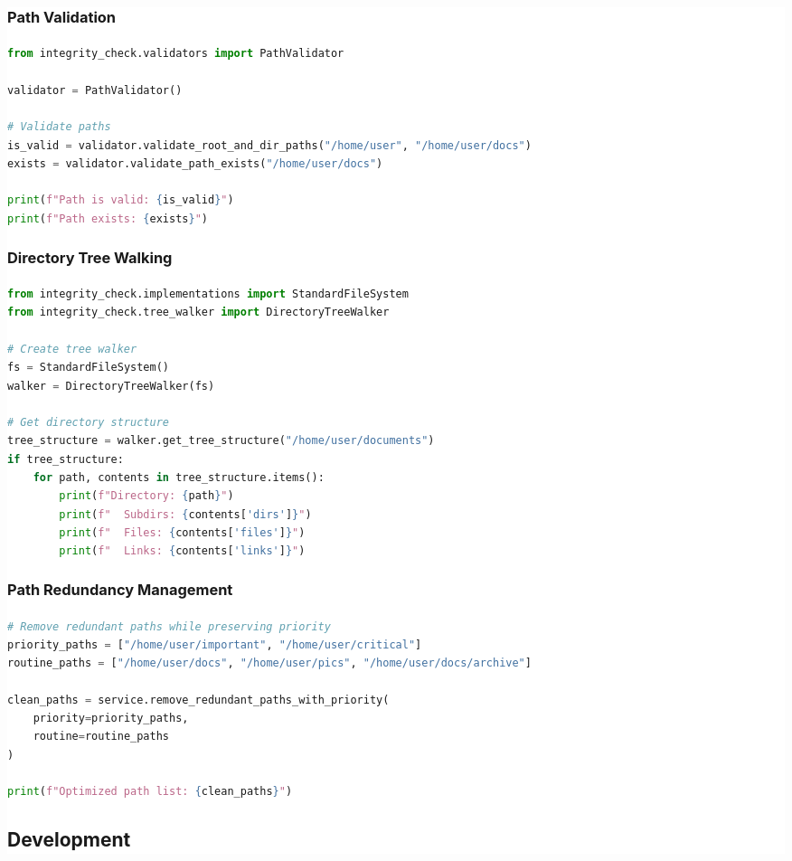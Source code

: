### Path Validation

```python
from integrity_check.validators import PathValidator

validator = PathValidator()

# Validate paths
is_valid = validator.validate_root_and_dir_paths("/home/user", "/home/user/docs")
exists = validator.validate_path_exists("/home/user/docs")

print(f"Path is valid: {is_valid}")
print(f"Path exists: {exists}")
```

### Directory Tree Walking

```python
from integrity_check.implementations import StandardFileSystem
from integrity_check.tree_walker import DirectoryTreeWalker

# Create tree walker
fs = StandardFileSystem()
walker = DirectoryTreeWalker(fs)

# Get directory structure
tree_structure = walker.get_tree_structure("/home/user/documents")
if tree_structure:
    for path, contents in tree_structure.items():
        print(f"Directory: {path}")
        print(f"  Subdirs: {contents['dirs']}")
        print(f"  Files: {contents['files']}")
        print(f"  Links: {contents['links']}")
```

### Path Redundancy Management

```python
# Remove redundant paths while preserving priority
priority_paths = ["/home/user/important", "/home/user/critical"]
routine_paths = ["/home/user/docs", "/home/user/pics", "/home/user/docs/archive"]

clean_paths = service.remove_redundant_paths_with_priority(
    priority=priority_paths,
    routine=routine_paths
)

print(f"Optimized path list: {clean_paths}")
```

## Development
